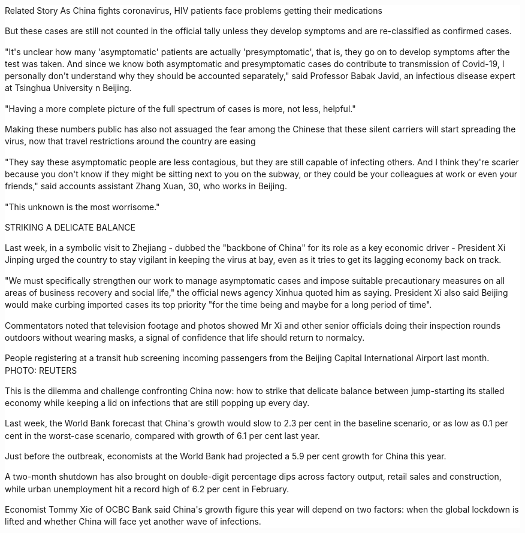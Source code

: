Related Story As China fights coronavirus, HIV patients face problems getting their medications

But these cases are still not counted in the official tally unless they develop symptoms and are re-classified as confirmed cases.

"It's unclear how many 'asymptomatic' patients are actually 'presymptomatic', that is, they go on to develop symptoms after the test was taken. And since we know both asymptomatic and presymptomatic cases do contribute to transmission of Covid-19, I personally don't understand why they should be accounted separately," said Professor Babak Javid, an infectious disease expert at Tsinghua University n Beijing.

"Having a more complete picture of the full spectrum of cases is more, not less, helpful."

Making these numbers public has also not assuaged the fear among the Chinese that these silent carriers will start spreading the virus, now that travel restrictions around the country are easing

"They say these asymptomatic people are less contagious, but they are still capable of infecting others. And I think they're scarier because you don't know if they might be sitting next to you on the subway, or they could be your colleagues at work or even your friends," said accounts assistant Zhang Xuan, 30, who works in Beijing.

"This unknown is the most worrisome."

STRIKING A DELICATE BALANCE

Last week, in a symbolic visit to Zhejiang - dubbed the "backbone of China" for its role as a key economic driver - President Xi Jinping urged the country to stay vigilant in keeping the virus at bay, even as it tries to get its lagging economy back on track.

"We must specifically strengthen our work to manage asymptomatic cases and impose suitable precautionary measures on all areas of business recovery and social life," the official news agency Xinhua quoted him as saying. President Xi also said Beijing would make curbing imported cases its top priority "for the time being and maybe for a long period of time".

Commentators noted that television footage and photos showed Mr Xi and other senior officials doing their inspection rounds outdoors without wearing masks, a signal of confidence that life should return to normalcy.



People registering at a transit hub screening incoming passengers from the Beijing Capital International Airport last month. PHOTO: REUTERS



This is the dilemma and challenge confronting China now: how to strike that delicate balance between jump-starting its stalled economy while keeping a lid on infections that are still popping up every day.

Last week, the World Bank forecast that China's growth would slow to 2.3 per cent in the baseline scenario, or as low as 0.1 per cent in the worst-case scenario, compared with growth of 6.1 per cent last year.

Just before the outbreak, economists at the World Bank had projected a 5.9 per cent growth for China this year.

A two-month shutdown has also brought on double-digit percentage dips across factory output, retail sales and construction, while urban unemployment hit a record high of 6.2 per cent in February.

Economist Tommy Xie of OCBC Bank said China's growth figure this year will depend on two factors: when the global lockdown is lifted and whether China will face yet another wave of infections.
